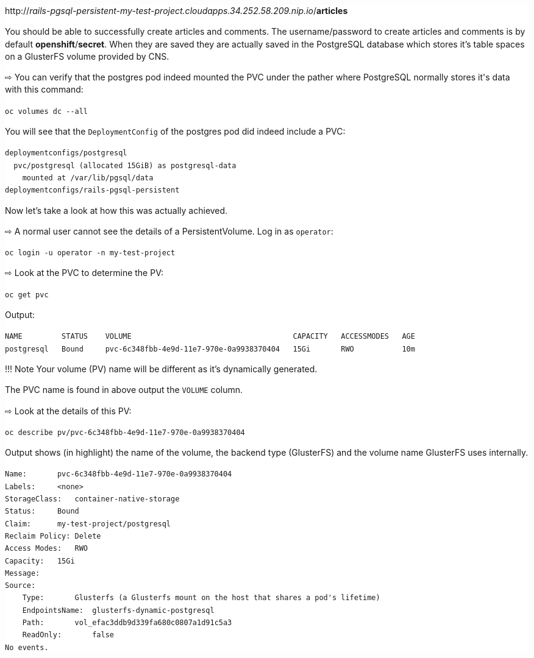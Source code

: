 http://*rails-pgsql-persistent-my-test-project.cloudapps.34.252.58.209.nip.io*/**articles**

You should be able to successfully create articles and comments. The username/password to create articles and comments is by default **openshift**/**secret**.
When they are saved they are actually saved in the PostgreSQL database which stores it’s table spaces on a GlusterFS volume provided by CNS.

&#8680; You can verify that the postgres pod indeed mounted the PVC under the pather where PostgreSQL normally stores it's data with this command:

    oc volumes dc --all

You will see that the `DeploymentConfig` of the postgres pod did indeed include a PVC:

    deploymentconfigs/postgresql
      pvc/postgresql (allocated 15GiB) as postgresql-data
        mounted at /var/lib/pgsql/data
    deploymentconfigs/rails-pgsql-persistent

Now let’s take a look at how this was actually achieved.

&#8680; A normal user cannot see the details of a PersistentVolume. Log in as `operator`:

    oc login -u operator -n my-test-project

&#8680; Look at the PVC to determine the PV:

    oc get pvc

Output:

    NAME         STATUS    VOLUME                                     CAPACITY   ACCESSMODES   AGE
    postgresql   Bound     pvc-6c348fbb-4e9d-11e7-970e-0a9938370404   15Gi       RWO           10m

!!! Note
    Your volume (PV) name will be different as it’s dynamically generated.

The PVC name is found in above output the `VOLUME` column.

&#8680; Look at the details of this PV:

    oc describe pv/pvc-6c348fbb-4e9d-11e7-970e-0a9938370404

Output shows (in highlight) the name of the volume, the backend type (GlusterFS) and the volume name GlusterFS uses internally.

``` hl_lines="1 11 13"
Name:		pvc-6c348fbb-4e9d-11e7-970e-0a9938370404
Labels:		<none>
StorageClass:	container-native-storage
Status:		Bound
Claim:		my-test-project/postgresql
Reclaim Policy:	Delete
Access Modes:	RWO
Capacity:	15Gi
Message:
Source:
    Type:		Glusterfs (a Glusterfs mount on the host that shares a pod's lifetime)
    EndpointsName:	glusterfs-dynamic-postgresql
    Path:		vol_efac3ddb9d339fa680c0807a1d91c5a3
    ReadOnly:		false
No events.
```
